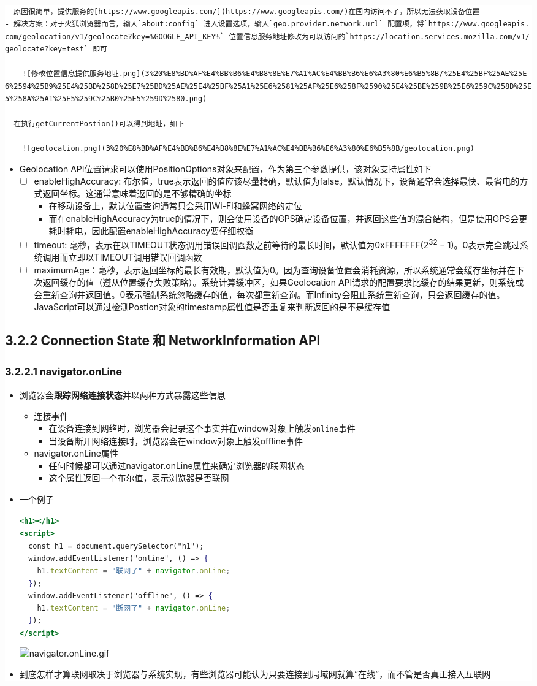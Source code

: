     - 原因很简单，提供服务的[https://www.googleapis.com/](https://www.googleapis.com/)在国内访问不了，所以无法获取设备位置
    - 解决方案：对于火狐浏览器而言，输入`about:config` 进入设置选项，输入`geo.provider.network.url` 配置项，将`https://www.googleapis.com/geolocation/v1/geolocate?key=%GOOGLE_API_KEY%` 位置信息服务地址修改为可以访问的`https://location.services.mozilla.com/v1/geolocate?key=test` 即可
        
        ![修改位置信息提供服务地址.png](3%20%E8%BD%AF%E4%BB%B6%E4%B8%8E%E7%A1%AC%E4%BB%B6%E6%A3%80%E6%B5%8B/%25E4%25BF%25AE%25E6%2594%25B9%25E4%25BD%258D%25E7%25BD%25AE%25E4%25BF%25A1%25E6%2581%25AF%25E6%258F%2590%25E4%25BE%259B%25E6%259C%258D%25E5%258A%25A1%25E5%259C%25B0%25E5%259D%2580.png)
        
    - 在执行getCurrentPostion()可以得到地址，如下
        
        ![geolocation.png](3%20%E8%BD%AF%E4%BB%B6%E4%B8%8E%E7%A1%AC%E4%BB%B6%E6%A3%80%E6%B5%8B/geolocation.png)
        
- Geolocation API位置请求可以使用PositionOptions对象来配置，作为第三个参数提供，该对象支持属性如下
    - [ ]  enableHighAccuracy: 布尔值，true表示返回的值应该尽量精确，默认值为false。默认情况下，设备通常会选择最快、最省电的方式返回坐标。这通常意味着返回的是不够精确的坐标
        - 在移动设备上，默认位置查询通常只会采用Wi-Fi和蜂窝网络的定位
        - 而在enableHighAccuracy为true的情况下，则会使用设备的GPS确定设备位置，并返回这些值的混合结构，但是使用GPS会更耗时耗电，因此配置enableHighAccuracy要仔细权衡
    - [ ]  timeout: 毫秒，表示在以TIMEOUT状态调用错误回调函数之前等待的最长时间，默认值为0xFFFFFFF($2^{32} - 1$)。0表示完全跳过系统调用而立即以TIMEOUT调用错误回调函数
    - [ ]  maximumAge：毫秒，表示返回坐标的最长有效期，默认值为0。因为查询设备位置会消耗资源，所以系统通常会缓存坐标并在下次返回缓存的值（遵从位置缓存失败策略）。系统计算缓冲区，如果Geolocation API请求的配置要求比缓存的结果更新，则系统或会重新查询并返回值。0表示强制系统忽略缓存的值，每次都重新查询。而Infinity会阻止系统重新查询，只会返回缓存的值。JavaScript可以通过检测Postion对象的timestamp属性值是否重复来判断返回的是不是缓存值

## 3.2.2 Connection State 和 NetworkInformation API

### 3.2.2.1 navigator.onLine

- 浏览器会**跟踪网络连接状态**并以两种方式暴露这些信息
    - 连接事件
        - 在设备连接到网络时，浏览器会记录这个事实并在window对象上触发`online`事件
        - 当设备断开网络连接时，浏览器会在window对象上触发offline事件
    - navigator.onLine属性
        - 任何时候都可以通过navigator.onLine属性来确定浏览器的联网状态
        - 这个属性返回一个布尔值，表示浏览器是否联网
- 一个例子
    
    ```jsx
    <h1></h1>
    <script>
      const h1 = document.querySelector("h1");
      window.addEventListener("online", () => {
        h1.textContent = "联网了" + navigator.onLine;
      });
      window.addEventListener("offline", () => {
        h1.textContent = "断网了" + navigator.onLine;
      });
    </script>
    ```
    
    ![navigator.onLine.gif](3%20%E8%BD%AF%E4%BB%B6%E4%B8%8E%E7%A1%AC%E4%BB%B6%E6%A3%80%E6%B5%8B/navigator.onLine.gif)
    
- 到底怎样才算联网取决于浏览器与系统实现，有些浏览器可能认为只要连接到局域网就算“在线”，而不管是否真正接入互联网
